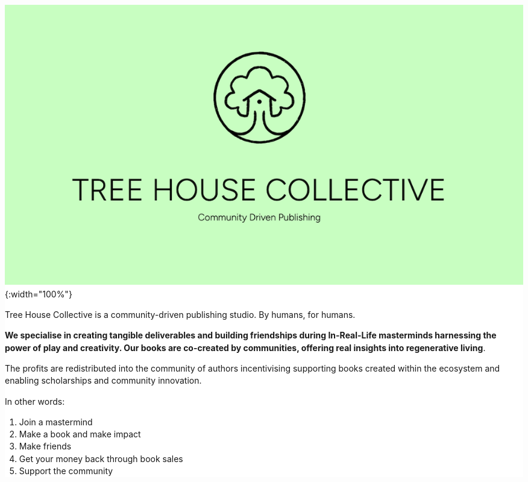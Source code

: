 ![Tree House Collective Cover Image](/assets/media-semi-nomad/thc-cover.jpg){:width="100%"}

Tree House Collective is a community-driven publishing studio. By humans, for humans.

**We specialise in creating tangible deliverables and building friendships during In-Real-Life masterminds harnessing the power of play and creativity. Our books are co-created by communities, offering real insights into regenerative living**.

The profits are redistributed into the community of authors incentivising supporting books created within the ecosystem and enabling scholarships and community innovation.

In other words:

1. Join a mastermind
2. Make a book and make impact
3. Make friends
4. Get your money back through book sales
5. Support the community
